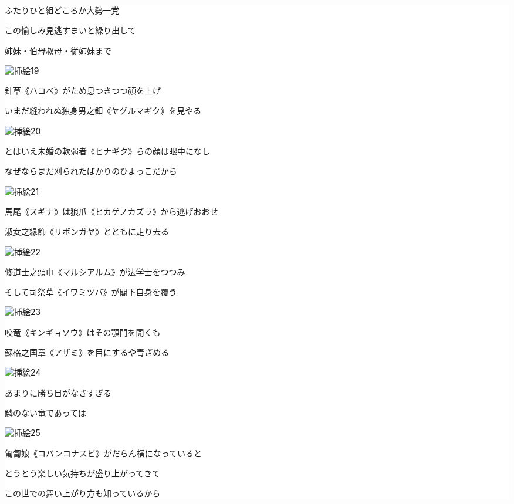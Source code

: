 ふたりひと組どころか大勢一党

この愉しみ見逃すまいと繰り出して

姉妹・伯母叔母・従姉妹まで



![挿絵19](https://www.aozora.gr.jp/cards/002134/files/fig60169_22.png)

針草《ハコベ》がため息つきつつ顔を上げ

いまだ縫われぬ独身男之釦《ヤグルマギク》を見やる



![挿絵20](https://www.aozora.gr.jp/cards/002134/files/fig60169_23.png)

とはいえ未婚の軟弱者《ヒナギク》らの顔は眼中になし

なぜならまだ刈られたばかりのひよっこだから



![挿絵21](https://www.aozora.gr.jp/cards/002134/files/fig60169_24.png)

馬尾《スギナ》は狼爪《ヒカゲノカズラ》から逃げおおせ

淑女之縁飾《リボンガヤ》とともに走り去る



![挿絵22](https://www.aozora.gr.jp/cards/002134/files/fig60169_25.png)

修道士之頭巾《マルシアルム》が法学士をつつみ

そして司祭草《イワミツバ》が閣下自身を覆う



![挿絵23](https://www.aozora.gr.jp/cards/002134/files/fig60169_26.png)

咬竜《キンギョソウ》はその顎門を開くも

蘇格之国章《アザミ》を目にするや青ざめる



![挿絵24](https://www.aozora.gr.jp/cards/002134/files/fig60169_27.png)

あまりに勝ち目がなさすぎる

鱗のない竜であっては



![挿絵25](https://www.aozora.gr.jp/cards/002134/files/fig60169_28.png)

匍匐娘《コバンコナスビ》がだらん横になっていると

とうとう楽しい気持ちが盛り上がってきて

この世での舞い上がり方も知っているから
